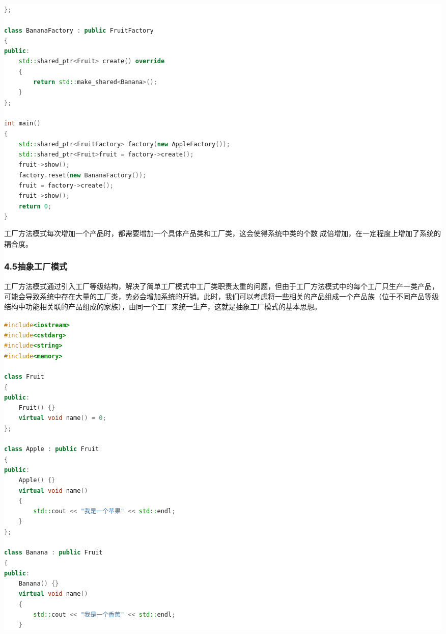 ```cpp
};

class BananaFactory : public FruitFactory
{
public:
    std::shared_ptr<Fruit> create() override
    {
        return std::make_shared<Banana>();
    }
};

int main()
{
    std::shared_ptr<FruitFactory> factory(new AppleFactory());
    std::shared_ptr<Fruit>fruit = factory->create();
    fruit->show();
    factory.reset(new BananaFactory());
    fruit = factory->create();
    fruit->show();
    return 0;
}


```

⼯⼚⽅法模式每次增加⼀个产品时，都需要增加⼀个具体产品类和⼯⼚类，这会使得系统中类的个数
成倍增加，在⼀定程度上增加了系统的耦合度。

### 4.5抽象⼯⼚模式

⼯⼚⽅法模式通过引⼊⼯⼚等级结构，解决了简单⼯⼚模式中⼯⼚类职责太重的问题，但由于⼯⼚⽅法模式中的每个⼯⼚只⽣产⼀类产品，可能会导致系统中存在⼤量的⼯⼚类，势必会增加系统的开销。此时，我们可以考虑将⼀些相关的产品组成⼀个产品族（位于不同产品等级结构中功能相关联的产品组成的家族），由同⼀个⼯⼚来统⼀⽣产，这就是抽象⼯⼚模式的基本思想。

```cpp
#include<iostream>
#include<cstdarg>
#include<string>
#include<memory>

class Fruit
{
public:
    Fruit() {}
    virtual void name() = 0;
};

class Apple : public Fruit
{
public:
    Apple() {}
    virtual void name()
    {
        std::cout << "我是一个苹果" << std::endl;
    }
};

class Banana : public Fruit
{
public:
    Banana() {}
    virtual void name()
    {
        std::cout << "我是一个香蕉" << std::endl;
    }
```